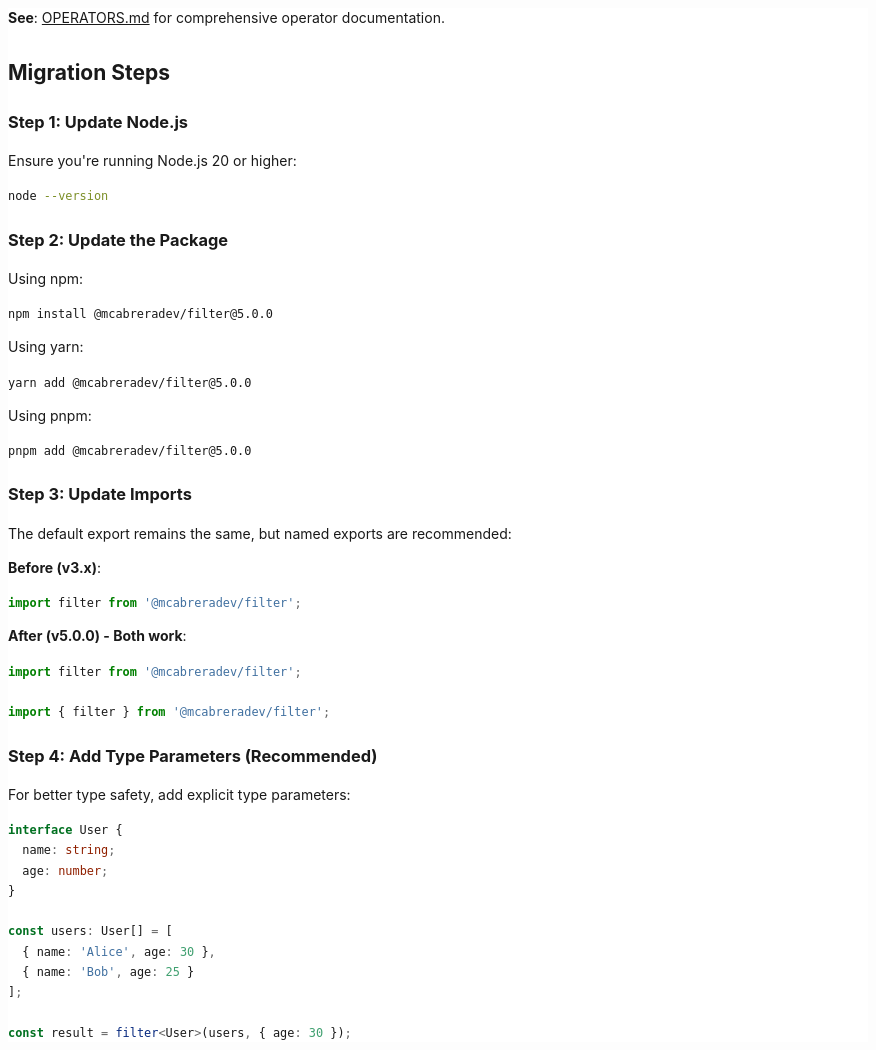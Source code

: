 **See**: [OPERATORS.md](./OPERATORS.md) for comprehensive operator documentation.

## Migration Steps

### Step 1: Update Node.js

Ensure you're running Node.js 20 or higher:

```bash
node --version
```

### Step 2: Update the Package

Using npm:
```bash
npm install @mcabreradev/filter@5.0.0
```

Using yarn:
```bash
yarn add @mcabreradev/filter@5.0.0
```

Using pnpm:
```bash
pnpm add @mcabreradev/filter@5.0.0
```

### Step 3: Update Imports

The default export remains the same, but named exports are recommended:

**Before (v3.x)**:
```typescript
import filter from '@mcabreradev/filter';
```

**After (v5.0.0) - Both work**:
```typescript
import filter from '@mcabreradev/filter';

import { filter } from '@mcabreradev/filter';
```

### Step 4: Add Type Parameters (Recommended)

For better type safety, add explicit type parameters:

```typescript
interface User {
  name: string;
  age: number;
}

const users: User[] = [
  { name: 'Alice', age: 30 },
  { name: 'Bob', age: 25 }
];

const result = filter<User>(users, { age: 30 });
```
